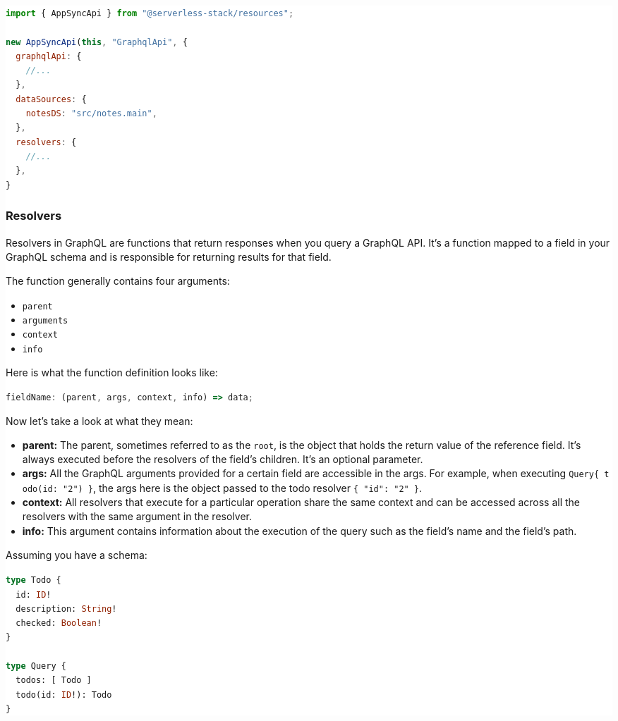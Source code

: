```js
import { AppSyncApi } from "@serverless-stack/resources";

new AppSyncApi(this, "GraphqlApi", {
  graphqlApi: {
    //...
  },
  dataSources: {
    notesDS: "src/notes.main",
  },
  resolvers: {
    //...
  },
}
```

### Resolvers 

Resolvers in GraphQL are functions that return responses when you query a GraphQL API. It’s a function mapped to a field in your GraphQL schema and is responsible for returning results for that field.

The function generally contains four arguments:

* `parent`
* `arguments`
* `context`
* `info`

Here is what the function definition looks like:

``` js
fieldName: (parent, args, context, info) => data;
```

Now let’s take a look at what they mean:

* **parent:** The parent, sometimes referred to as the `root`, is the object that holds the return value of the reference field. It’s always executed before the resolvers of the field’s children. It’s an optional parameter.
* **args:** All the GraphQL arguments provided for a certain field are accessible in the args. For example, when executing `Query{ todo(id: "2") }`, the args here is the object passed to the todo resolver `{ "id": "2" }`.
* **context:** All resolvers that execute for a particular operation share the same context and can be accessed across all the resolvers with the same argument in the resolver.
* **info:** This argument contains information about the execution of the query such as the field’s name and the field’s path. 

Assuming you have a schema:

``` graphql
type Todo {
  id: ID!
  description: String!
  checked: Boolean!
}

type Query {
  todos: [ Todo ]
  todo(id: ID!): Todo
}
```
